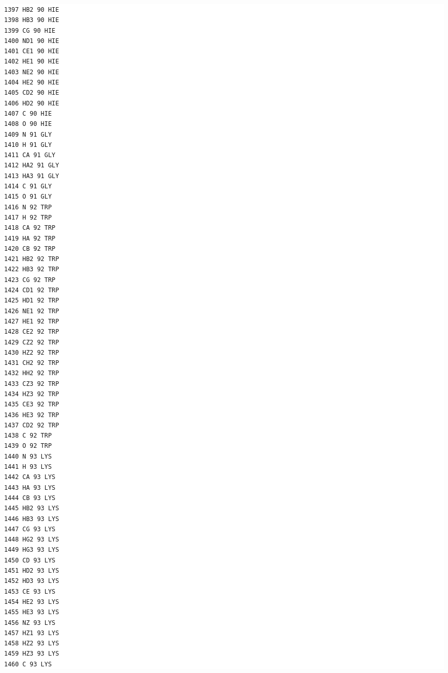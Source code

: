     1397 HB2 90 HIE
    1398 HB3 90 HIE
    1399 CG 90 HIE
    1400 ND1 90 HIE
    1401 CE1 90 HIE
    1402 HE1 90 HIE
    1403 NE2 90 HIE
    1404 HE2 90 HIE
    1405 CD2 90 HIE
    1406 HD2 90 HIE
    1407 C 90 HIE
    1408 O 90 HIE
    1409 N 91 GLY
    1410 H 91 GLY
    1411 CA 91 GLY
    1412 HA2 91 GLY
    1413 HA3 91 GLY
    1414 C 91 GLY
    1415 O 91 GLY
    1416 N 92 TRP
    1417 H 92 TRP
    1418 CA 92 TRP
    1419 HA 92 TRP
    1420 CB 92 TRP
    1421 HB2 92 TRP
    1422 HB3 92 TRP
    1423 CG 92 TRP
    1424 CD1 92 TRP
    1425 HD1 92 TRP
    1426 NE1 92 TRP
    1427 HE1 92 TRP
    1428 CE2 92 TRP
    1429 CZ2 92 TRP
    1430 HZ2 92 TRP
    1431 CH2 92 TRP
    1432 HH2 92 TRP
    1433 CZ3 92 TRP
    1434 HZ3 92 TRP
    1435 CE3 92 TRP
    1436 HE3 92 TRP
    1437 CD2 92 TRP
    1438 C 92 TRP
    1439 O 92 TRP
    1440 N 93 LYS
    1441 H 93 LYS
    1442 CA 93 LYS
    1443 HA 93 LYS
    1444 CB 93 LYS
    1445 HB2 93 LYS
    1446 HB3 93 LYS
    1447 CG 93 LYS
    1448 HG2 93 LYS
    1449 HG3 93 LYS
    1450 CD 93 LYS
    1451 HD2 93 LYS
    1452 HD3 93 LYS
    1453 CE 93 LYS
    1454 HE2 93 LYS
    1455 HE3 93 LYS
    1456 NZ 93 LYS
    1457 HZ1 93 LYS
    1458 HZ2 93 LYS
    1459 HZ3 93 LYS
    1460 C 93 LYS